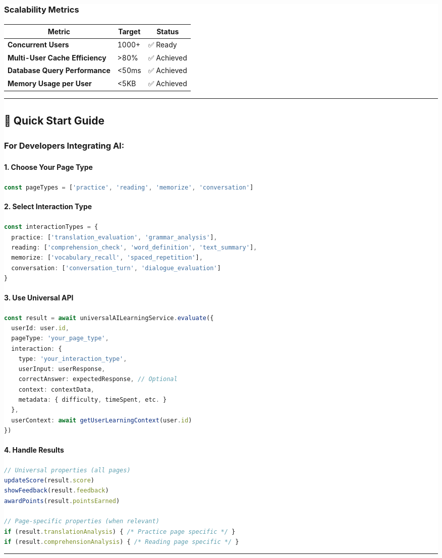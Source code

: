 ### **Scalability Metrics**
| Metric | Target | Status |
|--------|--------|--------|
| **Concurrent Users** | 1000+ | ✅ Ready |
| **Multi-User Cache Efficiency** | >80% | ✅ Achieved |
| **Database Query Performance** | <50ms | ✅ Achieved |
| **Memory Usage per User** | <5KB | ✅ Achieved |

---

## 🎯 **Quick Start Guide**

### **For Developers Integrating AI:**

#### **1. Choose Your Page Type**
```typescript
const pageTypes = ['practice', 'reading', 'memorize', 'conversation']
```

#### **2. Select Interaction Type**
```typescript
const interactionTypes = {
  practice: ['translation_evaluation', 'grammar_analysis'],
  reading: ['comprehension_check', 'word_definition', 'text_summary'],
  memorize: ['vocabulary_recall', 'spaced_repetition'],
  conversation: ['conversation_turn', 'dialogue_evaluation']
}
```

#### **3. Use Universal API**
```typescript
const result = await universalAILearningService.evaluate({
  userId: user.id,
  pageType: 'your_page_type',
  interaction: {
    type: 'your_interaction_type',
    userInput: userResponse,
    correctAnswer: expectedResponse, // Optional
    context: contextData,
    metadata: { difficulty, timeSpent, etc. }
  },
  userContext: await getUserLearningContext(user.id)
})
```

#### **4. Handle Results**
```typescript
// Universal properties (all pages)
updateScore(result.score)
showFeedback(result.feedback)
awardPoints(result.pointsEarned)

// Page-specific properties (when relevant)
if (result.translationAnalysis) { /* Practice page specific */ }
if (result.comprehensionAnalysis) { /* Reading page specific */ }
```

---